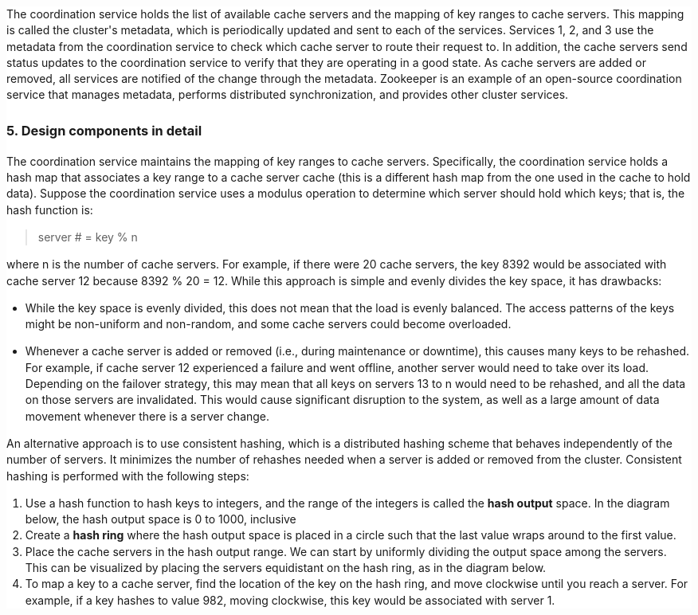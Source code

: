 The coordination service holds the list of available cache servers and the mapping of key ranges
to cache servers. This mapping is called the cluster's metadata, which is periodically updated
and sent to each of the services. Services 1, 2, and 3 use the metadata from the coordination
service to check which cache server to route their request to. In addition, the cache servers
send status updates to the coordination service to verify that they are operating in a good state.
As cache servers are added or removed, all services are notified of the change through the
metadata. Zookeeper is an example of an open-source coordination service that manages
metadata, performs distributed synchronization, and provides other cluster services.

### 5. Design components in detail

The coordination service maintains the mapping of key ranges to cache servers. Specifically, the 
coordination service holds a hash map that associates a key range to a
cache server cache (this is a different hash map from the one used in the cache to hold data).
Suppose the coordination service uses a modulus operation to determine which server should
hold which keys; that is, the hash function is:

> server # = key % n

where n is the number of cache servers. For example, if there were 20 cache servers, the key
8392 would be associated with cache server 12 because 8392 % 20 = 12. While this approach is
simple and evenly divides the key space, it has drawbacks:

* While the key space is evenly divided, this does not mean that the load is evenly
  balanced. The access patterns of the keys might be non-uniform and non-random,
  and some cache servers could become overloaded.

* Whenever a cache server is added or removed (i.e., during maintenance or downtime),
  this causes many keys to be rehashed. For example, if cache server 12 experienced a
  failure and went offline, another server would need to take over its load. Depending
  on the failover strategy, this may mean that all keys on servers 13 to n would need to
  be rehashed, and all the data on those servers are invalidated. This would cause
  significant disruption to the system, as well as a large amount of data movement
  whenever there is a server change.

An alternative approach is to use consistent hashing, which is a distributed hashing scheme
that behaves independently of the number of servers. It minimizes the number of rehashes
needed when a server is added or removed from the cluster. Consistent hashing is performed
with the following steps:

1. Use a hash function to hash keys to integers, and the range of the integers is called the
   **hash output** space. In the diagram below, the hash output space is 0 to 1000, inclusive
2. Create a **hash ring** where the hash output space is placed in a circle such that the last
   value wraps around to the first value.
3. Place the cache servers in the hash output range. We can start by uniformly dividing
   the output space among the servers. This can be visualized by placing the servers
   equidistant on the hash ring, as in the diagram below.
4. To map a key to a cache server, find the location of the key on the hash ring, and move
   clockwise until you reach a server. For example, if a key hashes to value 982, moving
   clockwise, this key would be associated with server 1.
   